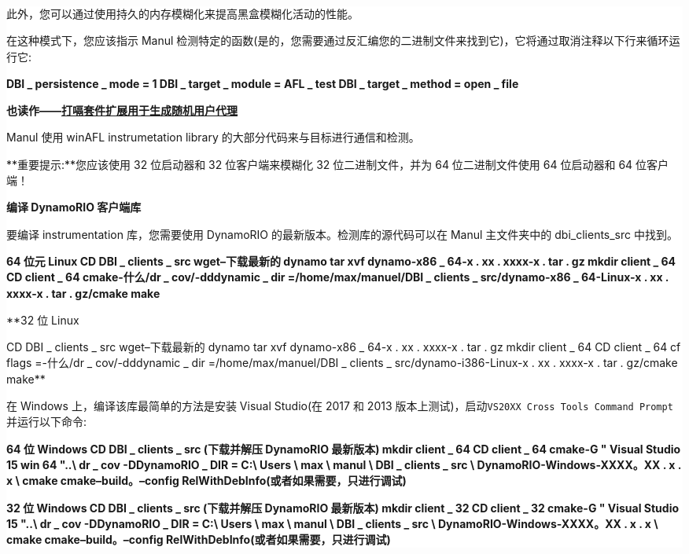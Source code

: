 此外，您可以通过使用持久的内存模糊化来提高黑盒模糊化活动的性能。

在这种模式下，您应该指示 Manul 检测特定的函数(是的，您需要通过反汇编您的二进制文件来找到它)，它将通过取消注释以下行来循环运行它:

**DBI _ persistence _ mode = 1
DBI _ target _ module = AFL _ test
DBI _ target _ method = open _ file** 

**也读作——[打嗝套件扩展用于生成随机用户代理](https://kalilinuxtutorials.com/burp-suite-extension/)**

Manul 使用 winAFL instrumetation library 的大部分代码来与目标进行通信和检测。

**重要提示:**您应该使用 32 位启动器和 32 位客户端来模糊化 32 位二进制文件，并为 64 位二进制文件使用 64 位启动器和 64 位客户端！

**编译 DynamoRIO 客户端库**

要编译 instrumentation 库，您需要使用 DynamoRIO 的最新版本。检测库的源代码可以在 Manul 主文件夹中的 dbi_clients_src 中找到。

**64 位元 Linux
CD DBI _ clients _ src
wget–下载最新的 dynamo
tar xvf dynamo-x86 _ 64-x . xx . xxxx-x . tar . gz
mkdir client _ 64
CD client _ 64
cmake-什么/dr _ cov/-dddynamic _ dir =/home/max/manuel/DBI _ clients _ src/dynamo-x86 _ 64-Linux-x . xx . xxxx-x . tar . gz/cmake
make**

**32 位 Linux

CD DBI _ clients _ src
wget–下载最新的 dynamo
tar xvf dynamo-x86 _ 64-x . xx . xxxx-x . tar . gz
mkdir client _ 64
CD client _ 64
cf flags =-什么/dr _ cov/-dddynamic _ dir =/home/max/manuel/DBI _ clients _ src/dynamo-i386-Linux-x . xx . xxxx-x . tar . gz/cmake
make**

在 Windows 上，编译该库最简单的方法是安装 Visual Studio(在 2017 和 2013 版本上测试)，启动`VS20XX Cross Tools Command Prompt`并运行以下命令:

**64 位 Windows
CD DBI _ clients _ src
(下载并解压 DynamoRIO 最新版本)
mkdir client _ 64
CD client _ 64
cmake-G " Visual Studio 15 win 64 "..\ dr _ cov \-DDynamoRIO _ DIR = C:\ Users \ max \ manul \ DBI _ clients _ src \ DynamoRIO-Windows-XXXX。XX . x . x \ cmake
cmake–build。–config RelWithDebInfo(或者如果需要，只进行调试)**

**32 位 Windows
CD DBI _ clients _ src
(下载并解压 DynamoRIO 最新版本)
mkdir client _ 32
CD client _ 32
cmake-G " Visual Studio 15 "..\ dr _ cov \-DDynamoRIO _ DIR = C:\ Users \ max \ manul \ DBI _ clients _ src \ DynamoRIO-Windows-XXXX。XX . x . x \ cmake
cmake–build。–config RelWithDebInfo(或者如果需要，只进行调试)**
